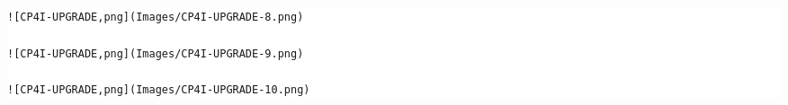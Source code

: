     ![CP4I-UPGRADE,png](Images/CP4I-UPGRADE-8.png)
 
    ![CP4I-UPGRADE,png](Images/CP4I-UPGRADE-9.png)
 
    ![CP4I-UPGRADE,png](Images/CP4I-UPGRADE-10.png)
 